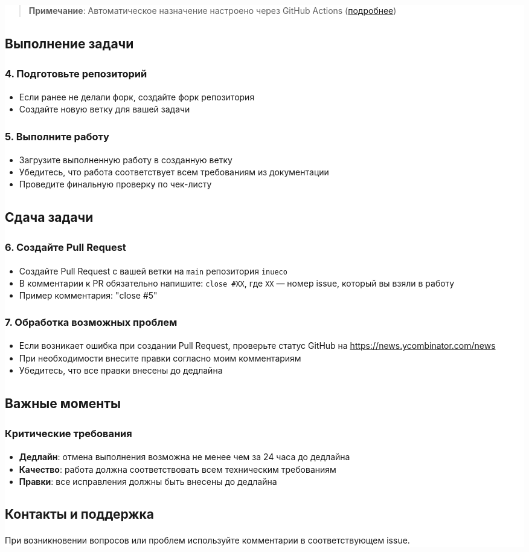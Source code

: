 > **Примечание**: Автоматическое назначение настроено через GitHub Actions ([подробнее](https://github.com/tsenturion/inueco/blob/main/.github/workflows/on-first-comment.yml))

## Выполнение задачи

### 4. Подготовьте репозиторий
- Если ранее не делали форк, создайте форк репозитория
- Создайте новую ветку для вашей задачи

### 5. Выполните работу
- Загрузите выполненную работу в созданную ветку
- Убедитесь, что работа соответствует всем требованиям из документации
- Проведите финальную проверку по чек-листу

## Сдача задачи

### 6. Создайте Pull Request
- Создайте Pull Request с вашей ветки на `main` репозитория `inueco`
- В комментарии к PR обязательно напишите: `close #XX`, где `XX` — номер issue, который вы взяли в работу
- Пример комментария: "close #5"

### 7. Обработка возможных проблем
- Если возникает ошибка при создании Pull Request, проверьте статус GitHub на https://news.ycombinator.com/news
- При необходимости внесите правки согласно моим комментариям
- Убедитесь, что все правки внесены до дедлайна

## Важные моменты

### Критические требования
- **Дедлайн**: отмена выполнения возможна не менее чем за 24 часа до дедлайна
- **Качество**: работа должна соответствовать всем техническим требованиям
- **Правки**: все исправления должны быть внесены до дедлайна

## Контакты и поддержка
При возникновении вопросов или проблем используйте комментарии в соответствующем issue.
